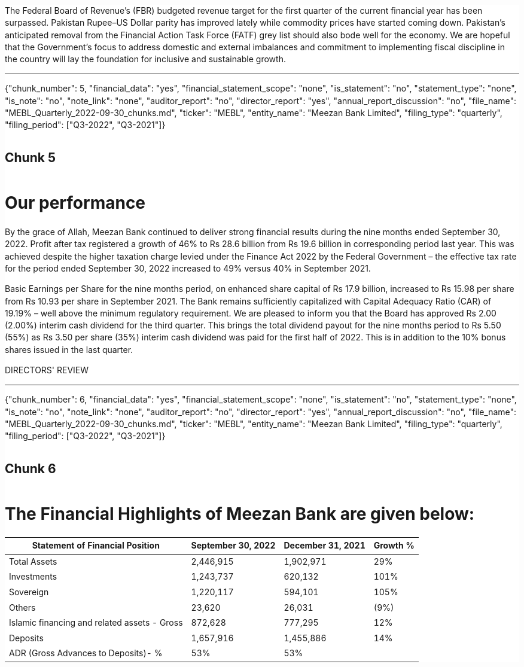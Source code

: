 The Federal Board of Revenue’s (FBR) budgeted revenue target for the first quarter of the current financial year has been surpassed. Pakistan Rupee–US Dollar parity has improved lately while commodity prices have started coming down. Pakistan’s anticipated removal from the Financial Action Task Force (FATF) grey list should also bode well for the economy. We are hopeful that the Government’s focus to address domestic and external imbalances and commitment to implementing fiscal discipline in the country will lay the foundation for inclusive and sustainable growth.

---

{"chunk_number": 5, "financial_data": "yes", "financial_statement_scope": "none", "is_statement": "no", "statement_type": "none", "is_note": "no", "note_link": "none", "auditor_report": "no", "director_report": "yes", "annual_report_discussion": "no", "file_name": "MEBL_Quarterly_2022-09-30_chunks.md", "ticker": "MEBL", "entity_name": "Meezan Bank Limited", "filing_type": "quarterly", "filing_period": ["Q3-2022", "Q3-2021"]}
## Chunk 5


# Our performance

By the grace of Allah, Meezan Bank continued to deliver strong financial results during the nine months ended September 30, 2022. Profit after tax registered a growth of 46% to Rs 28.6 billion from Rs 19.6 billion in corresponding period last year. This was achieved despite the higher taxation charge levied under the Finance Act 2022 by the Federal Government – the effective tax rate for the period ended September 30, 2022 increased to 49% versus 40% in September 2021.

Basic Earnings per Share for the nine months period, on enhanced share capital of Rs 17.9 billion, increased to Rs 15.98 per share from Rs 10.93 per share in September 2021. The Bank remains sufficiently capitalized with Capital Adequacy Ratio (CAR) of 19.19% – well above the minimum regulatory requirement. We are pleased to inform you that the Board has approved Rs 2.00 (2.00%) interim cash dividend for the third quarter. This brings the total dividend payout for the nine months period to Rs 5.50 (55%) as Rs 3.50 per share (35%) interim cash dividend was paid for the first half of 2022. This is in addition to the 10% bonus shares issued in the last quarter.





DIRECTORS' REVIEW

---

{"chunk_number": 6, "financial_data": "yes", "financial_statement_scope": "none", "is_statement": "no", "statement_type": "none", "is_note": "no", "note_link": "none", "auditor_report": "no", "director_report": "yes", "annual_report_discussion": "no", "file_name": "MEBL_Quarterly_2022-09-30_chunks.md", "ticker": "MEBL", "entity_name": "Meezan Bank Limited", "filing_type": "quarterly", "filing_period": ["Q3-2022", "Q3-2021"]}
## Chunk 6


# The Financial Highlights of Meezan Bank are given below:

| Statement of Financial Position              | September 30, 2022 | December 31, 2021 | Growth % |
| -------------------------------------------- | ------------------ | ----------------- | -------- |
| Total Assets                                 | 2,446,915          | 1,902,971         | 29%      |
| Investments                                  | 1,243,737          | 620,132           | 101%     |
| Sovereign                                    | 1,220,117          | 594,101           | 105%     |
| Others                                       | 23,620             | 26,031            | (9%)     |
| Islamic financing and related assets - Gross | 872,628            | 777,295           | 12%      |
| Deposits                                     | 1,657,916          | 1,455,886         | 14%      |
| ADR (Gross Advances to Deposits)- %          | 53%                | 53%               |          |